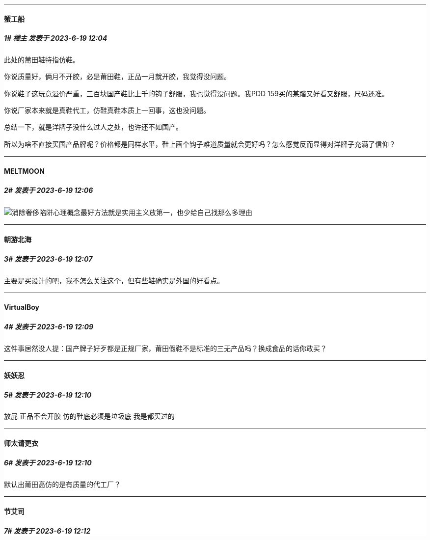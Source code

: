 
*****

####  蟹工船  
##### 1#       楼主       发表于 2023-6-19 12:04

此处的莆田鞋特指仿鞋。

你说质量好，俩月不开胶，必是莆田鞋，正品一月就开胶，我觉得没问题。

你说鞋子这玩意溢价严重，三百块国产鞋比上千的钩子舒服，我也觉得没问题。我PDD 159买的某踏又好看又舒服，尺码还准。

你说厂家本来就是真鞋代工，仿鞋真鞋本质上一回事，这也没问题。

总结一下，就是洋牌子没什么过人之处，也许还不如国产。

所以为啥不直接买国产品牌呢？价格都是同样水平，鞋上画个钩子难道质量就会更好吗？怎么感觉反而显得对洋牌子充满了信仰？

*****

####  MELTMOON  
##### 2#       发表于 2023-6-19 12:06

<img src="https://static.saraba1st.com/image/smiley/face2017/068.png" referrerpolicy="no-referrer">消除奢侈陷阱心理概念最好方法就是实用主义放第一，也少给自己找那么多理由

*****

####  朝游北海  
##### 3#       发表于 2023-6-19 12:07

主要是买设计的吧，我不怎么关注这个，但有些鞋确实是外国的好看点。

*****

####  VirtualBoy  
##### 4#       发表于 2023-6-19 12:09

这件事居然没人提：国产牌子好歹都是正规厂家，莆田假鞋不是标准的三无产品吗？换成食品的话你敢买？

*****

####  妖妖忍  
##### 5#       发表于 2023-6-19 12:10

放屁 正品不会开胶 仿的鞋底必须是垃圾底 我是都买过的

*****

####  师太请更衣  
##### 6#       发表于 2023-6-19 12:10

默认出莆田高仿的是有质量的代工厂？

*****

####  节艾司  
##### 7#       发表于 2023-6-19 12:12
